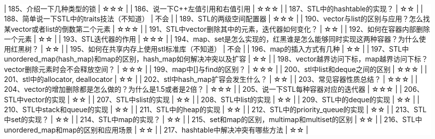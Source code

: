 | 185、介绍一下几种类型的锁                                    | ☆☆☆    |
| 186、说一下C++左值引用和右值引用                             | ☆☆☆    |
| 187、STL中的hashtable的实现？                                | ☆☆     |
| 188、简单说一下STL中的traits技法（不知道）                   | 不会   |
| 189、STL的两级空间配置器                                     | ☆☆☆    |
| 190、vector与list的区别与应用？怎么找某vector或者list的倒数第二个元素 | ☆☆☆    |
| 191、STL中vector删除其中的元素，迭代器如何变化？             | ☆☆     |
| 192、如何在容器内部删除一个元素                              | ☆☆     |
| 193、STL迭代器的作用                                         | ☆☆☆    |
| 194、map、set是怎么实现的，红黑谁是怎么能够同时实现这两种容器？为什么使用红黑树？ | ☆☆     |
| 195、如何在共享内存上使用stl标准库（不知道）                 | 不会   |
| 196、map的插入方式有几种                                     | ☆☆     |
| 197、STL中unordered_map(hash_map)和map的区别，hash_map如何解决冲突以及扩容 | ☆☆     |
| 198、vector越界访问下标，map越界访问下标？vector删除元素时会不会释放空间？ | ☆☆☆    |
| 199、map中[]与find的区别？                                   | ☆☆☆    |
| 200、stl中list和deque之间的区别                              | ☆☆☆    |
| 201、stl中的allocator, deallocator                           | ☆☆     |
| 202、stl中hash_map扩容会发生什么？                           | ☆☆     |
| 203、常见容器性质总结？                                      | ☆☆☆    |
| 204、vector的增加删除都是怎么做的？为什么是1.5或者是2倍？    | ☆☆☆    |
| 205、说一下STL每种容器对应的迭代器                           | ☆☆☆    |
| 206、STL中vector的实现                                       | ☆☆     |
| 207、STL中slist的实现                                        | ☆☆     |
| 208、STL中list的实现                                         | ☆☆     |
| 209、STL中的deque的实现                                      | ☆☆     |
| 210、STL中stack和queue的实现                                 | ☆☆     |
| 211、STL中的heap的实现                                       | ☆☆     |
| 212、STL中的priority_queue的实现                             | ☆☆     |
| 213、STL中set的实现？                                        | ☆☆     |
| 214、STL中map的实现？                                        | ☆☆     |
| 215、set和map的区别，multimap和multiset的区别                | ☆☆     |
| 216、STL中unordered_map和map的区别和应用场景                 | ☆☆     |
| 217、hashtable中解决冲突有哪些方法                           | ☆☆     |
